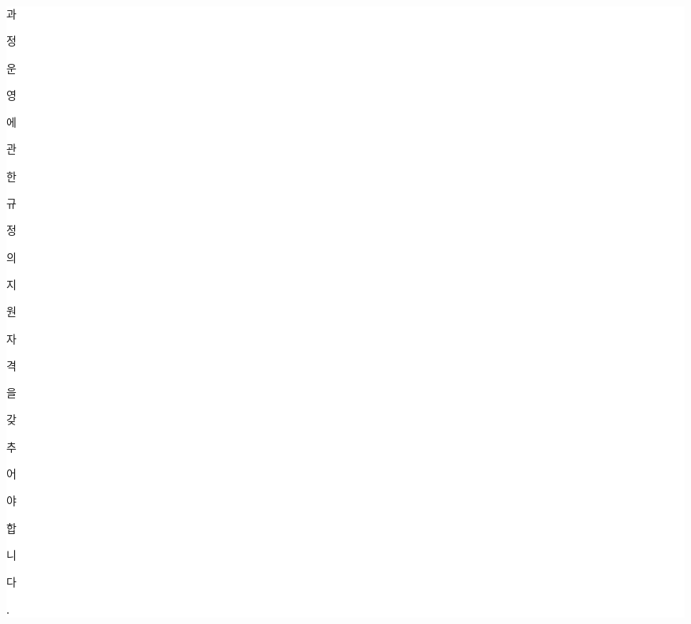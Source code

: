 과

정

 

 

운

영

에

 

 

관

한

 

 

규

정

의

 

 

지

원

자

격

을

 

 

갖

추

어

야

 

 

합

니

다

.

 


